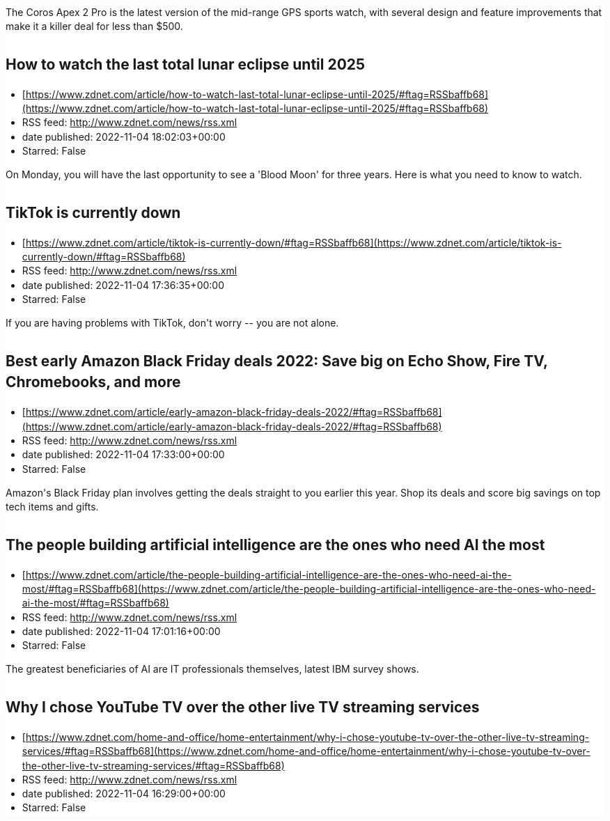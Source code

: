 The Coros Apex 2 Pro is the latest version of the mid-range GPS sports watch, with several design and feature improvements that make it a killer deal for less than $500.

## How to watch the last total lunar eclipse until 2025
 - [https://www.zdnet.com/article/how-to-watch-last-total-lunar-eclipse-until-2025/#ftag=RSSbaffb68](https://www.zdnet.com/article/how-to-watch-last-total-lunar-eclipse-until-2025/#ftag=RSSbaffb68)
 - RSS feed: http://www.zdnet.com/news/rss.xml
 - date published: 2022-11-04 18:02:03+00:00
 - Starred: False

On Monday, you will have the last opportunity to see a 'Blood Moon' for three years. Here is what you need to know to watch.

## TikTok is currently down
 - [https://www.zdnet.com/article/tiktok-is-currently-down/#ftag=RSSbaffb68](https://www.zdnet.com/article/tiktok-is-currently-down/#ftag=RSSbaffb68)
 - RSS feed: http://www.zdnet.com/news/rss.xml
 - date published: 2022-11-04 17:36:35+00:00
 - Starred: False

If you are having problems with TikTok, don't worry -- you are not alone.

## Best early Amazon Black Friday deals 2022: Save big on Echo Show, Fire TV, Chromebooks, and more
 - [https://www.zdnet.com/article/early-amazon-black-friday-deals-2022/#ftag=RSSbaffb68](https://www.zdnet.com/article/early-amazon-black-friday-deals-2022/#ftag=RSSbaffb68)
 - RSS feed: http://www.zdnet.com/news/rss.xml
 - date published: 2022-11-04 17:33:00+00:00
 - Starred: False

Amazon's Black Friday plan involves getting the deals straight to you earlier this year. Shop its deals and score big savings on top tech items and gifts.

## The people building artificial intelligence are the ones who need AI the most
 - [https://www.zdnet.com/article/the-people-building-artificial-intelligence-are-the-ones-who-need-ai-the-most/#ftag=RSSbaffb68](https://www.zdnet.com/article/the-people-building-artificial-intelligence-are-the-ones-who-need-ai-the-most/#ftag=RSSbaffb68)
 - RSS feed: http://www.zdnet.com/news/rss.xml
 - date published: 2022-11-04 17:01:16+00:00
 - Starred: False

The greatest beneficiaries of AI are IT professionals themselves, latest IBM survey shows.

## Why I chose YouTube TV over the other live TV streaming services
 - [https://www.zdnet.com/home-and-office/home-entertainment/why-i-chose-youtube-tv-over-the-other-live-tv-streaming-services/#ftag=RSSbaffb68](https://www.zdnet.com/home-and-office/home-entertainment/why-i-chose-youtube-tv-over-the-other-live-tv-streaming-services/#ftag=RSSbaffb68)
 - RSS feed: http://www.zdnet.com/news/rss.xml
 - date published: 2022-11-04 16:29:00+00:00
 - Starred: False
